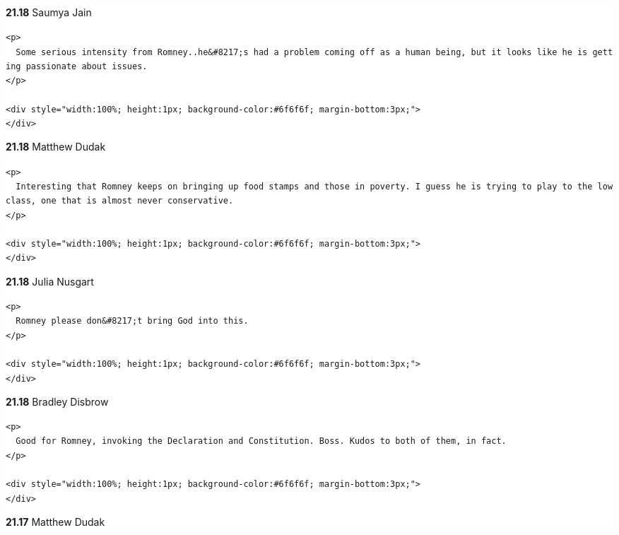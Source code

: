   <div id="liveblog-entry-2895">
    <p>
      <strong>21.18</strong> Saumya Jain
    </p>
    
    <p>
      Some serious intensity from Romney..he&#8217;s had a problem coming off as a human being, but it looks like he is getting passionate about issues.
    </p>
    
    <div style="width:100%; height:1px; background-color:#6f6f6f; margin-bottom:3px;">
    </div>
  </div>
  
  <div id="liveblog-entry-2901">
    <p>
      <strong>21.18</strong> Matthew Dudak
    </p>
    
    <p>
      Interesting that Romney keeps on bringing up food stamps and those in poverty. I guess he is trying to play to the low class, one that is almost never conservative.
    </p>
    
    <div style="width:100%; height:1px; background-color:#6f6f6f; margin-bottom:3px;">
    </div>
  </div>
  
  <div id="liveblog-entry-2891">
    <p>
      <strong>21.18</strong> Julia Nusgart
    </p>
    
    <p>
      Romney please don&#8217;t bring God into this.
    </p>
    
    <div style="width:100%; height:1px; background-color:#6f6f6f; margin-bottom:3px;">
    </div>
  </div>
  
  <div id="liveblog-entry-2894">
    <p>
      <strong>21.18</strong> Bradley Disbrow
    </p>
    
    <p>
      Good for Romney, invoking the Declaration and Constitution. Boss. Kudos to both of them, in fact.
    </p>
    
    <div style="width:100%; height:1px; background-color:#6f6f6f; margin-bottom:3px;">
    </div>
  </div>
  
  <div id="liveblog-entry-2898">
    <p>
      <strong>21.17</strong> Matthew Dudak
    </p>
    